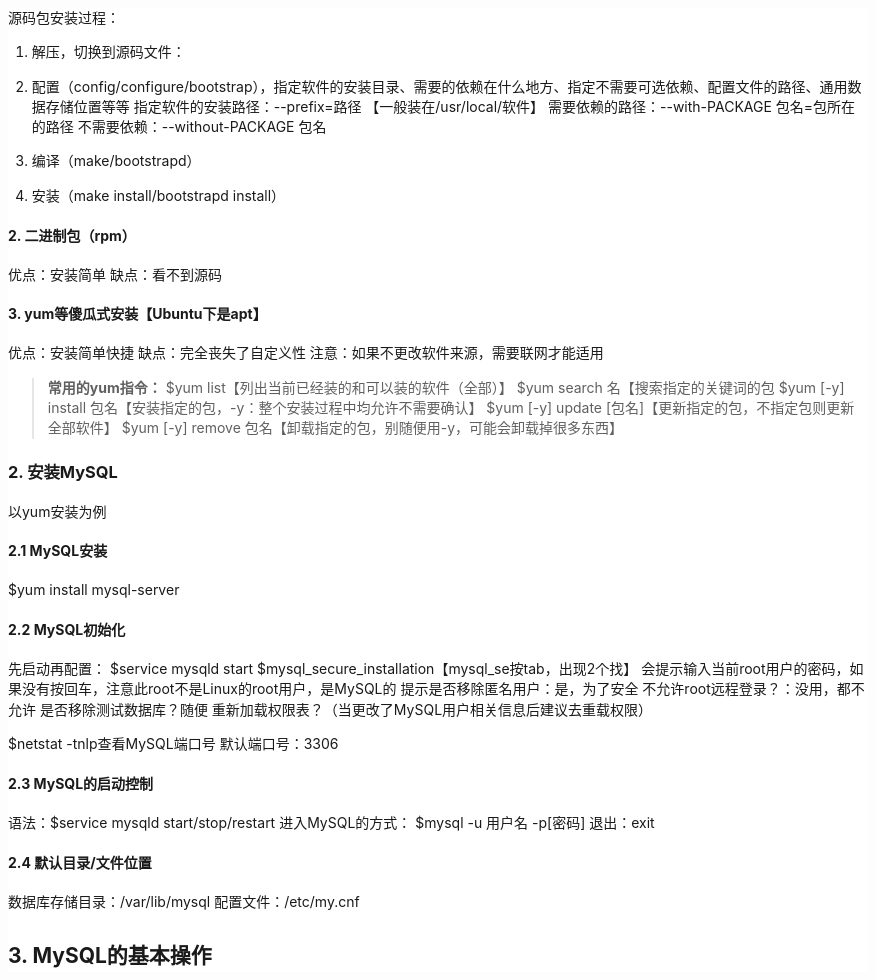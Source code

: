 
源码包安装过程：
1. 解压，切换到源码文件：
2. 配置（config/configure/bootstrap），指定软件的安装目录、需要的依赖在什么地方、指定不需要可选依赖、配置文件的路径、通用数据存储位置等等
指定软件的安装路径：--prefix=路径   【一般装在/usr/local/软件】
需要依赖的路径：--with-PACKAGE 包名=包所在的路径
不需要依赖：--without-PACKAGE 包名

3. 编译（make/bootstrapd）
4. 安装（make install/bootstrapd install）
#### 2. 二进制包（rpm）
优点：安装简单
缺点：看不到源码
#### 3. yum等傻瓜式安装【Ubuntu下是apt】
优点：安装简单快捷
缺点：完全丧失了自定义性
注意：如果不更改软件来源，需要联网才能适用
>**常用的yum指令：**
>    $yum list【列出当前已经装的和可以装的软件（全部）】
>    $yum search 名【搜索指定的关键词的包
>    $yum [-y] install 包名【安装指定的包，-y：整个安装过程中均允许不需要确认】
>    $yum [-y] update [包名]【更新指定的包，不指定包则更新全部软件】
>    $yum [-y] remove 包名【卸载指定的包，别随便用-y，可能会卸载掉很多东西】

### 2. 安装MySQL
以yum安装为例
#### 2.1 MySQL安装
$yum install mysql-server
#### 2.2 MySQL初始化
先启动再配置：
$service mysqld start
$mysql_secure_installation【mysql_se按tab，出现2个找】
会提示输入当前root用户的密码，如果没有按回车，注意此root不是Linux的root用户，是MySQL的
提示是否移除匿名用户：是，为了安全
不允许root远程登录？：没用，都不允许
是否移除测试数据库？随便
重新加载权限表？（当更改了MySQL用户相关信息后建议去重载权限）

$netstat -tnlp查看MySQL端口号
默认端口号：3306
#### 2.3 MySQL的启动控制
语法：$service mysqld start/stop/restart
进入MySQL的方式：
$mysql -u 用户名 -p[密码]
退出：exit
#### 2.4 默认目录/文件位置
数据库存储目录：/var/lib/mysql
配置文件：/etc/my.cnf

## 3. MySQL的基本操作
